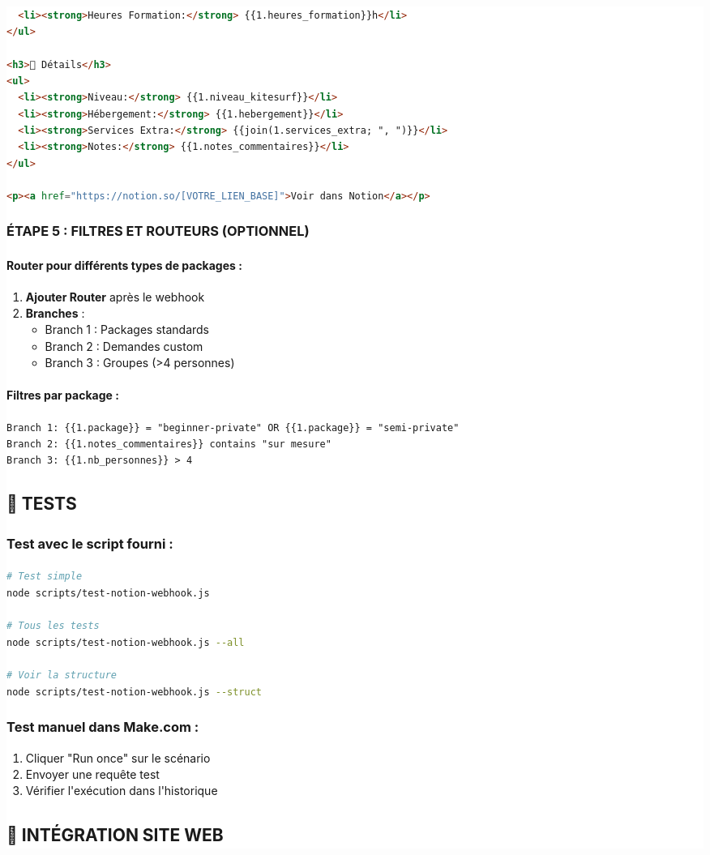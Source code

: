 ```html
  <li><strong>Heures Formation:</strong> {{1.heures_formation}}h</li>
</ul>

<h3>📝 Détails</h3>
<ul>
  <li><strong>Niveau:</strong> {{1.niveau_kitesurf}}</li>
  <li><strong>Hébergement:</strong> {{1.hebergement}}</li>
  <li><strong>Services Extra:</strong> {{join(1.services_extra; ", ")}}</li>
  <li><strong>Notes:</strong> {{1.notes_commentaires}}</li>
</ul>

<p><a href="https://notion.so/[VOTRE_LIEN_BASE]">Voir dans Notion</a></p>
```

### ÉTAPE 5 : FILTRES ET ROUTEURS (OPTIONNEL)

#### Router pour différents types de packages :
1. **Ajouter Router** après le webhook
2. **Branches** :
   - Branch 1 : Packages standards
   - Branch 2 : Demandes custom
   - Branch 3 : Groupes (>4 personnes)

#### Filtres par package :
```
Branch 1: {{1.package}} = "beginner-private" OR {{1.package}} = "semi-private"
Branch 2: {{1.notes_commentaires}} contains "sur mesure"
Branch 3: {{1.nb_personnes}} > 4
```

## 🧪 TESTS

### Test avec le script fourni :
```bash
# Test simple
node scripts/test-notion-webhook.js

# Tous les tests
node scripts/test-notion-webhook.js --all

# Voir la structure
node scripts/test-notion-webhook.js --struct
```

### Test manuel dans Make.com :
1. Cliquer "Run once" sur le scénario
2. Envoyer une requête test
3. Vérifier l'exécution dans l'historique

## 📱 INTÉGRATION SITE WEB
